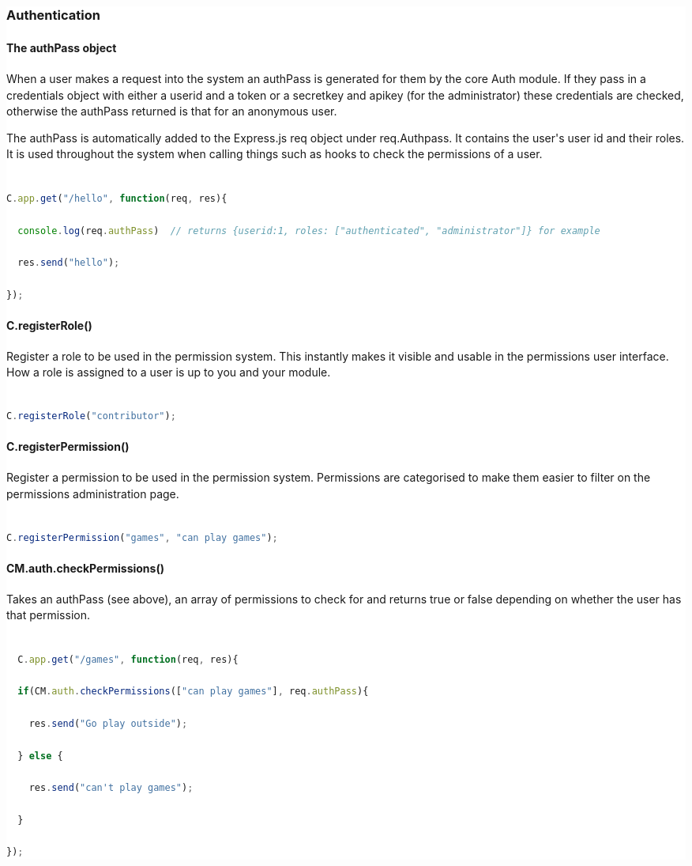 ### Authentication

#### The authPass object

When a user makes a request into the system an authPass is generated for them by the core Auth module. If they pass in a credentials object with either a userid and a token or a secretkey and apikey (for the administrator) these credentials are checked, otherwise the authPass returned is that for an anonymous user.

The authPass is automatically added to the Express.js req object under req.Authpass.  It contains the user's user id and their roles. It is used throughout the system when calling things such as hooks to check the permissions of a user.

```javascript

C.app.get("/hello", function(req, res){

  console.log(req.authPass)  // returns {userid:1, roles: ["authenticated", "administrator"]} for example

  res.send("hello");

});

```

#### C.registerRole()

Register a role to be used in the permission system. This instantly makes it visible and usable in the permissions user interface. How a role is assigned to a user is up to you and your module.

```javascript

C.registerRole("contributor");

```

#### C.registerPermission()

Register a permission to be used in the permission system. Permissions are categorised to make them easier to filter on the permissions administration page.

```javascript

C.registerPermission("games", "can play games");

```

#### CM.auth.checkPermissions()

Takes an authPass (see above), an array of permissions to check for and returns true or false depending on whether the user has that permission.

```javascript

  C.app.get("/games", function(req, res){

  if(CM.auth.checkPermissions(["can play games"], req.authPass){
    
    res.send("Go play outside");
  
  } else {
  
    res.send("can't play games");
  
  }

});
```